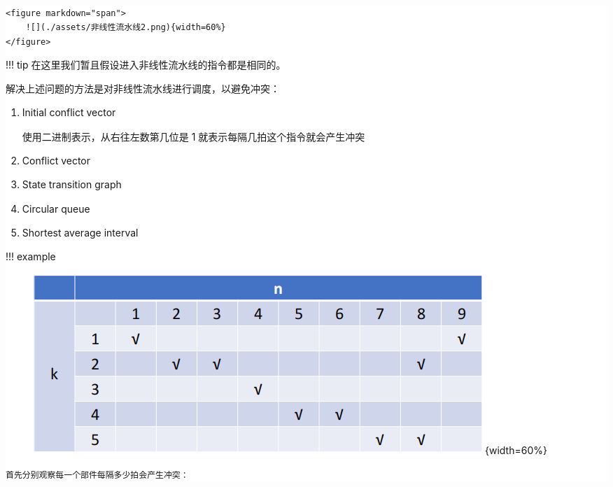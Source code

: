     <figure markdown="span">
        ![](./assets/非线性流水线2.png){width=60%}
    </figure>

!!! tip
    在这里我们暂且假设进入非线性流水线的指令都是相同的。

解决上述问题的方法是对非线性流水线进行调度，以避免冲突：

1. Initial conflict vector

    使用二进制表示，从右往左数第几位是 1 就表示每隔几拍这个指令就会产生冲突

2. Conflict vector
3. State transition graph
4. Circular queue
5. Shortest average interval

!!! example
    <figure markdown="span">
        ![](./assets/非线性流水线3.png){width=60%}
    </figure>

    首先分别观察每一个部件每隔多少拍会产生冲突：
